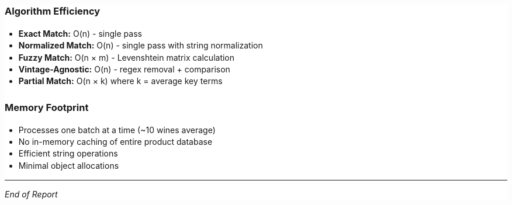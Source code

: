 ### Algorithm Efficiency

- **Exact Match:** O(n) - single pass
- **Normalized Match:** O(n) - single pass with string normalization
- **Fuzzy Match:** O(n × m) - Levenshtein matrix calculation
- **Vintage-Agnostic:** O(n) - regex removal + comparison
- **Partial Match:** O(n × k) where k = average key terms

### Memory Footprint

- Processes one batch at a time (~10 wines average)
- No in-memory caching of entire product database
- Efficient string operations
- Minimal object allocations

---

*End of Report*
